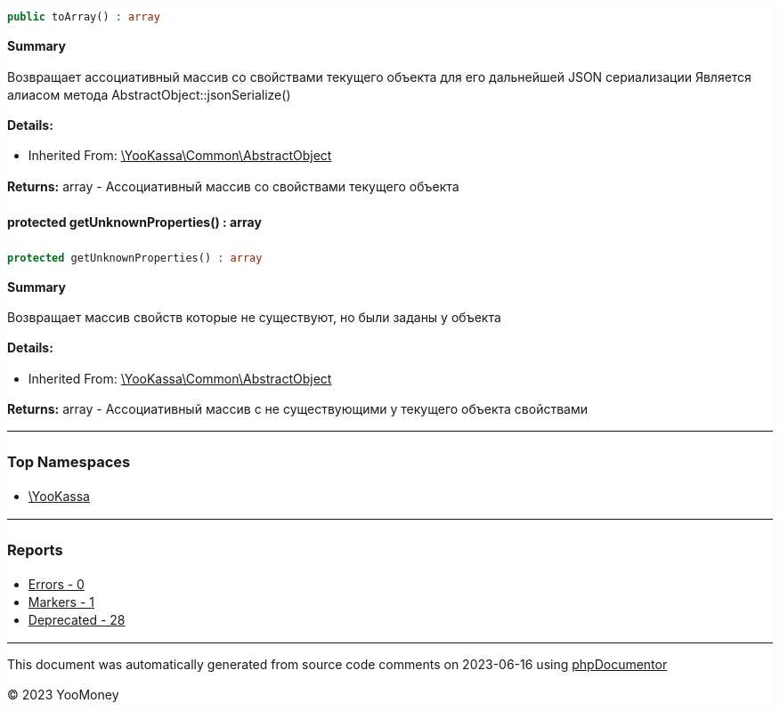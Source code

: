 ```php
public toArray() : array
```

**Summary**

Возвращает ассоциативный массив со свойствами текущего объекта для его дальнейшей JSON сериализации
Является алиасом метода AbstractObject::jsonSerialize()

**Details:**
* Inherited From: [\YooKassa\Common\AbstractObject](../classes/YooKassa-Common-AbstractObject.md)

**Returns:** array - Ассоциативный массив со свойствами текущего объекта


<a name="method_getUnknownProperties" class="anchor"></a>
#### protected getUnknownProperties() : array

```php
protected getUnknownProperties() : array
```

**Summary**

Возвращает массив свойств которые не существуют, но были заданы у объекта

**Details:**
* Inherited From: [\YooKassa\Common\AbstractObject](../classes/YooKassa-Common-AbstractObject.md)

**Returns:** array - Ассоциативный массив с не существующими у текущего объекта свойствами



---

### Top Namespaces

* [\YooKassa](../namespaces/yookassa.md)

---

### Reports
* [Errors - 0](../reports/errors.md)
* [Markers - 1](../reports/markers.md)
* [Deprecated - 28](../reports/deprecated.md)

---

This document was automatically generated from source code comments on 2023-06-16 using [phpDocumentor](http://www.phpdoc.org/)

&copy; 2023 YooMoney